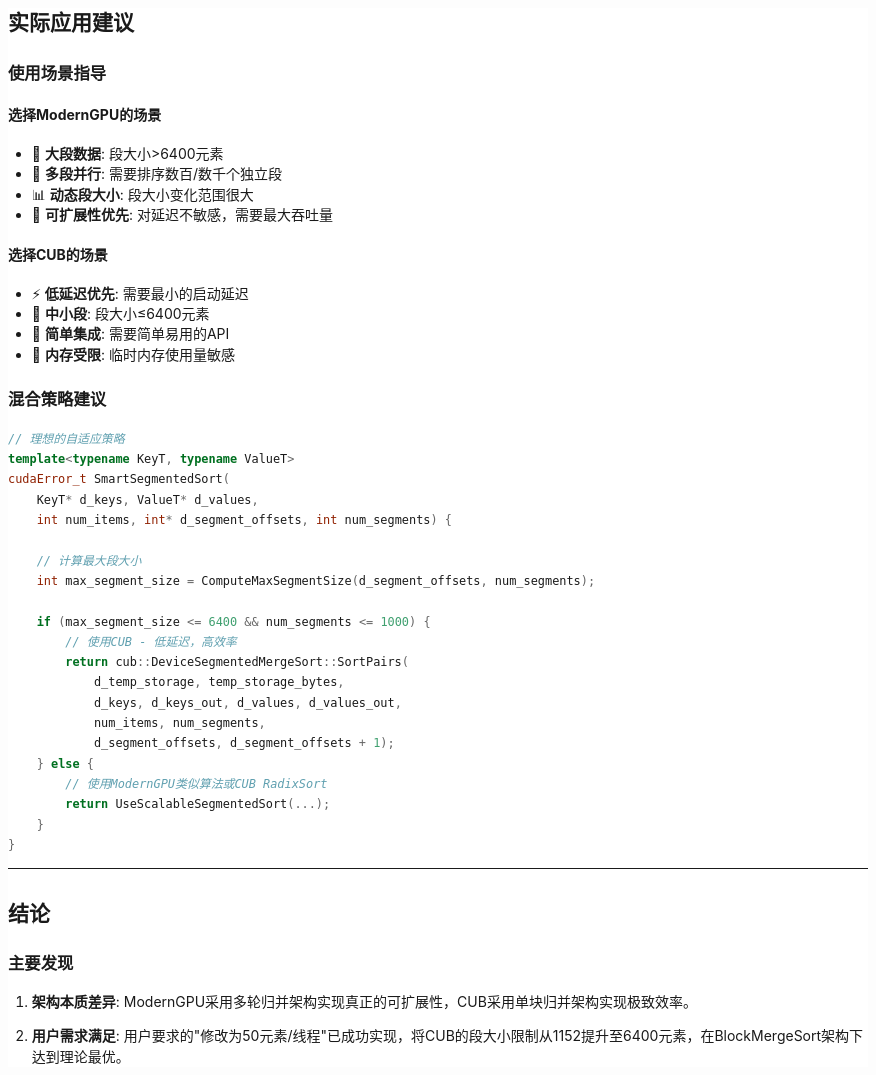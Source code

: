 
## 实际应用建议

### 使用场景指导

#### 选择ModernGPU的场景
- 🎯 **大段数据**: 段大小>6400元素
- 🔢 **多段并行**: 需要排序数百/数千个独立段
- 📊 **动态段大小**: 段大小变化范围很大
- 🚀 **可扩展性优先**: 对延迟不敏感，需要最大吞吐量

#### 选择CUB的场景
- ⚡ **低延迟优先**: 需要最小的启动延迟
- 📏 **中小段**: 段大小≤6400元素
- 🔧 **简单集成**: 需要简单易用的API
- 💾 **内存受限**: 临时内存使用量敏感

### 混合策略建议
```cpp
// 理想的自适应策略
template<typename KeyT, typename ValueT>
cudaError_t SmartSegmentedSort(
    KeyT* d_keys, ValueT* d_values,
    int num_items, int* d_segment_offsets, int num_segments) {
    
    // 计算最大段大小
    int max_segment_size = ComputeMaxSegmentSize(d_segment_offsets, num_segments);
    
    if (max_segment_size <= 6400 && num_segments <= 1000) {
        // 使用CUB - 低延迟，高效率
        return cub::DeviceSegmentedMergeSort::SortPairs(
            d_temp_storage, temp_storage_bytes,
            d_keys, d_keys_out, d_values, d_values_out,
            num_items, num_segments,
            d_segment_offsets, d_segment_offsets + 1);
    } else {
        // 使用ModernGPU类似算法或CUB RadixSort
        return UseScalableSegmentedSort(...);
    }
}
```

---

## 结论

### 主要发现

1. **架构本质差异**: ModernGPU采用多轮归并架构实现真正的可扩展性，CUB采用单块归并架构实现极致效率。

2. **用户需求满足**: 用户要求的"修改为50元素/线程"已成功实现，将CUB的段大小限制从1152提升至6400元素，在BlockMergeSort架构下达到理论最优。
